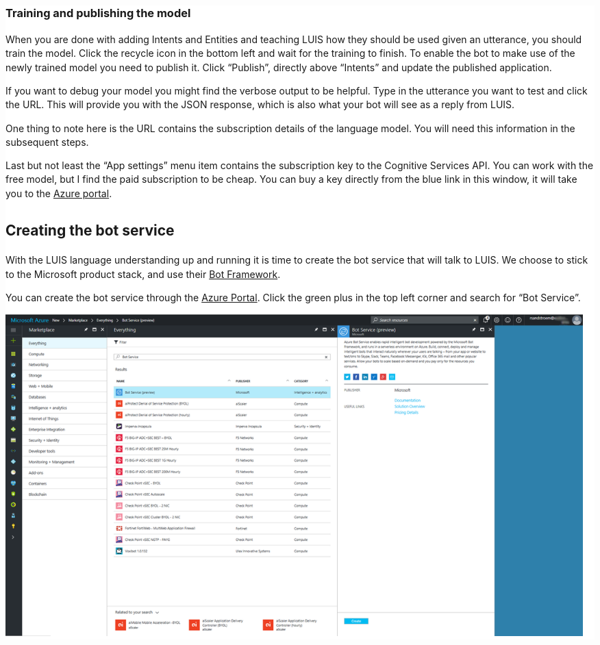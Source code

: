 ### Training and publishing the model

When you are done with adding Intents and Entities and teaching LUIS how they should be used given an utterance, you should train the model. Click the recycle icon in the bottom left and wait for the training to finish.
To enable the bot to make use of the newly trained model you need to publish it. Click “Publish”, directly above “Intents” and update the published application. 

If you want to debug your model you might find the verbose output to be helpful. Type in the utterance you want to test and click the URL. This will provide you with the JSON response, which is also what your bot will see as a reply from LUIS.

One thing to note here is the URL contains the subscription details of the language model. You will need this information in the subsequent steps.

Last but not least the “App settings” menu item contains the subscription key to the Cognitive Services API. You can work with the free model, but I find the paid subscription to be cheap. You can buy a key directly from the blue link in this window, it will take you to the [Azure portal](https://portal.azure.com).

## Creating the bot service

With the LUIS language understanding up and running it is time to create the bot service that will talk to LUIS. We choose to stick to the Microsoft product stack, and use their [Bot Framework](https://dev.botframework.com).

You can create the bot service through the [Azure Portal](https://portal.azure.com). Click the green plus in the top left corner and search for “Bot Service”.

<img alt="Bot creation" width="98%" src="/images/botCreationPortal.png" />
